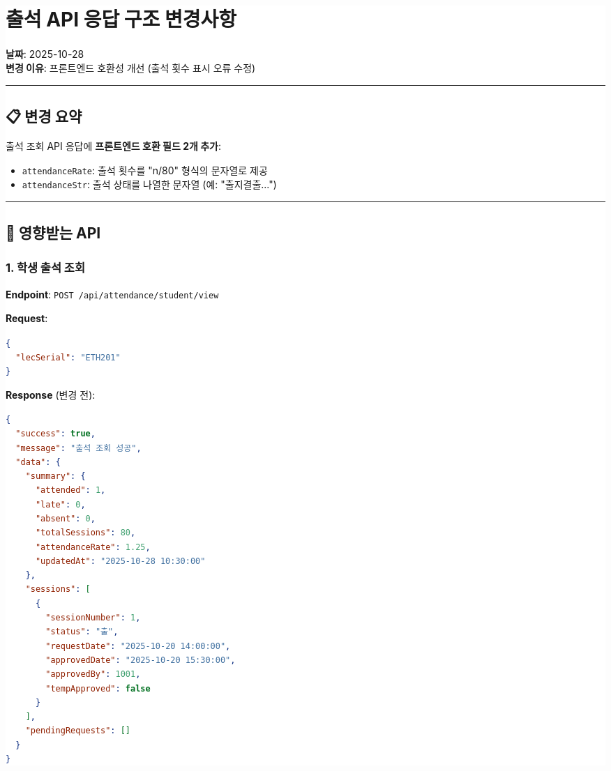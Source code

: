 # 출석 API 응답 구조 변경사항

**날짜**: 2025-10-28  
**변경 이유**: 프론트엔드 호환성 개선 (출석 횟수 표시 오류 수정)

---

## 📋 변경 요약

출석 조회 API 응답에 **프론트엔드 호환 필드 2개 추가**:
- `attendanceRate`: 출석 횟수를 "n/80" 형식의 문자열로 제공
- `attendanceStr`: 출석 상태를 나열한 문자열 (예: "출지결출...")

---

## 🔧 영향받는 API

### 1. 학생 출석 조회
**Endpoint**: `POST /api/attendance/student/view`

**Request**:
```json
{
  "lecSerial": "ETH201"
}
```

**Response** (변경 전):
```json
{
  "success": true,
  "message": "출석 조회 성공",
  "data": {
    "summary": {
      "attended": 1,
      "late": 0,
      "absent": 0,
      "totalSessions": 80,
      "attendanceRate": 1.25,
      "updatedAt": "2025-10-28 10:30:00"
    },
    "sessions": [
      {
        "sessionNumber": 1,
        "status": "출",
        "requestDate": "2025-10-20 14:00:00",
        "approvedDate": "2025-10-20 15:30:00",
        "approvedBy": 1001,
        "tempApproved": false
      }
    ],
    "pendingRequests": []
  }
}
```
